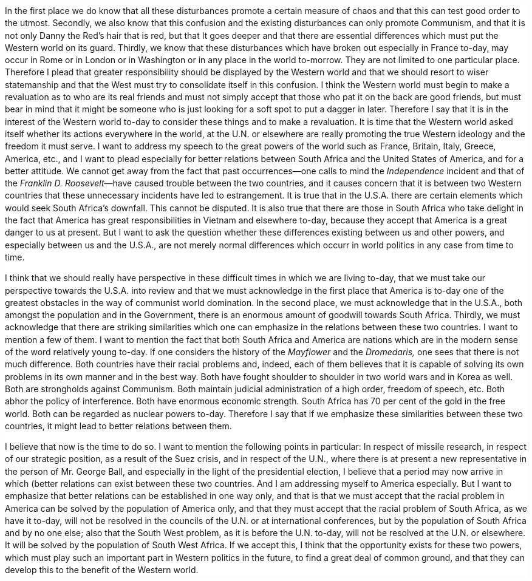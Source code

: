 <p>In the first place we do know that all these disturbances promote a certain measure of chaos and that this can test good order to the utmost. Secondly, we also know that this confusion and the existing disturbances can only promote Communism, and that it is not only Danny the Red&#x2019;s hair that is red, but that It goes deeper and that there are essential differences which must put the Western world on its guard. Thirdly, we know that these disturbances which have broken out especially in France to-day, may occur in Rome or in London or in Washington or in any place in the world to-morrow. They are not limited to one particular place. Therefore I plead that greater responsibility should be displayed by the Western world and that we should resort to wiser statemanship and that the West must try to consolidate itself in this confusion. I think the Western world must begin to make a revaluation as to who are its real friends and must not simply accept that those who pat it on the back are good friends, but must bear in mind that it might be someone who is just looking for a soft spot to put a dagger in later. Therefore I say that it is in the interest of the Western world to-day to consider these things and to make a revaluation. It is time that the Western world asked itself whether its actions everywhere in the world, at the U.N. or elsewhere are really promoting the true Western ideology and the freedom it must serve. I want to address my speech to the great powers of the world such as France, Britain, Italy, Greece, America, etc., and I want to plead especially for better relations between South Africa and the United States of America, and for a better attitude. We cannot get away from the fact that past occurrences&#x2014;one calls to mind the <i>Independence</i> incident and that of the <i>Franklin D. Roosevelt</i>&#x2014;have caused trouble between the two countries, and it causes concern that it is between two Western countries that these unnecessary incidents have led to estrangement. It is true that in the U.S.A. there are certain elements which would seek South Africa&#x2019;s downfall. This cannot be disputed. It is also true that there are those in South Africa who take delight in the fact that America has great responsibilities in Vietnam and elsewhere to-day, because they accept that America is a great danger to us at present. But I want to ask the question whether these differences existing between us and other powers, and especially between us and the U.S.A., are not merely normal differences which occurr in world politics in any case from time to time.</p>

<p>I think that we should really have perspective in these difficult times in which we are living to-day, that we must take our perspective towards the U.S.A. into review and that we must acknowledge in the first place that America is to-day one of the greatest obstacles in the way of communist world domination. In the second place, we must acknowledge that in the U.S.A., both amongst the population and in the Government, there is an enormous amount of goodwill towards South Africa. Thirdly, we must acknowledge that there are striking similarities which one can emphasize in the relations between these two countries. I want to mention a few of them. I want to mention the fact that both South Africa and America are nations which are in the modern sense of the word relatively young to-day. If one considers the history of the <i>Mayflower</i> and the <i>Dromedaris,</i> one sees that there is not much difference. Both countries have their racial problems and, indeed, each of them believes that it is capable of solving its own problems <span class="col_6291-6292" refersTo="page_0350"/>in its own manner and in the best way. Both have fought shoulder to shoulder in two world wars and in Korea as well. Both are strongholds against Communism. Both maintain judicial administration of a high order, freedom of speech, etc. Both abhor the policy of interference. Both have enormous economic strength. South Africa has 70 per cent of the gold in the free world. Both can be regarded as nuclear powers to-day. Therefore I say that if we emphasize these similarities between these two countries, it might lead to better relations between them.</p>

<p>I believe that now is the time to do so. I want to mention the following points in particular: In respect of missile research, in respect of our strategic position, as a result of the Suez crisis, and in respect of the U.N., where there is at present a new representative in the person of Mr. George Ball, and especially in the light of the presidential election, I believe that a period may now arrive in which (better relations can exist between these two countries. And I am addressing myself to America especially. But I want to emphasize that better relations can be established in one way only, and that is that we must accept that the racial problem in America can be solved by the population of America only, and that they must accept that the racial problem of South Africa, as we have it to-day, will not be resolved in the councils of the U.N. or at international conferences, but by the population of South Africa and by no one else; also that the South West problem, as it is before the U.N. to-day, will not be resolved at the U.N. or elsewhere. It will be solved by the population of South West Africa. If we accept this, I think that the opportunity exists for these two powers, which must play such an important part in Western politics in the future, to find a great deal of common ground, and that they can develop this to the benefit of the Western world.</p>
